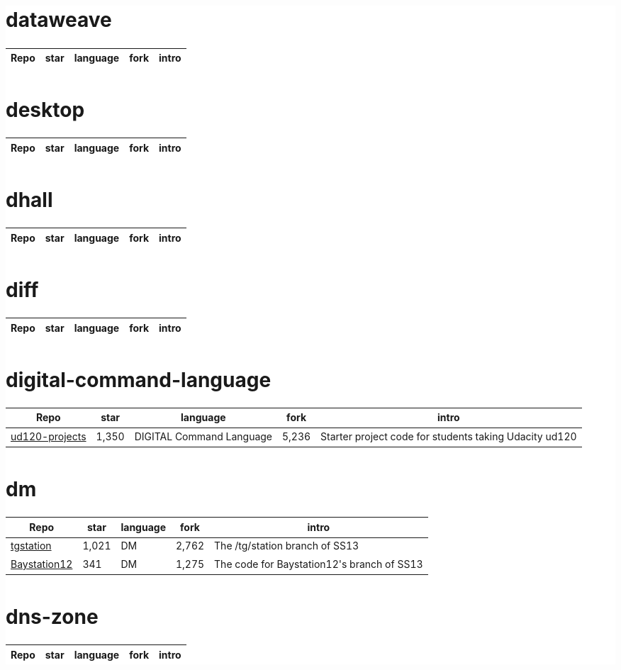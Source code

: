 
# dataweave

Repo|star|language|fork|intro
-|-|-|-|-



# desktop

Repo|star|language|fork|intro
-|-|-|-|-



# dhall

Repo|star|language|fork|intro
-|-|-|-|-



# diff

Repo|star|language|fork|intro
-|-|-|-|-



# digital-command-language

Repo|star|language|fork|intro
-|-|-|-|-
[ud120-projects](https://github.com/udacity/ud120-projects)|1,350|DIGITAL Command Language|5,236|Starter project code for students taking Udacity ud120


# dm

Repo|star|language|fork|intro
-|-|-|-|-
[tgstation](https://github.com/tgstation/tgstation)|1,021|DM|2,762|The /tg/station branch of SS13
[Baystation12](https://github.com/Baystation12/Baystation12)|341|DM|1,275|The code for Baystation12's branch of SS13


# dns-zone

Repo|star|language|fork|intro
-|-|-|-|-
